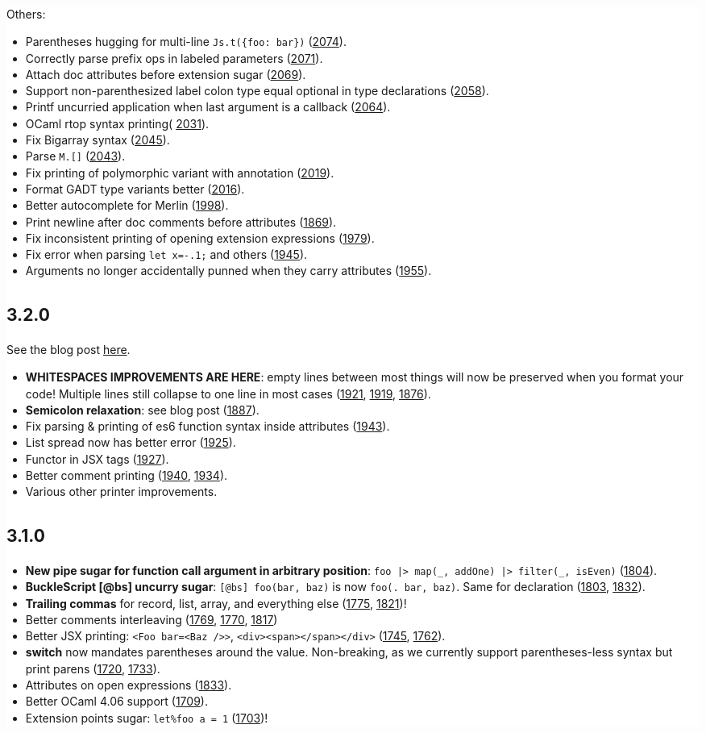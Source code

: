 Others:
- Parentheses hugging for multi-line `Js.t({foo: bar})` ([2074](https://github.com/facebook/reason/pull/2074)).
- Correctly parse prefix ops in labeled parameters ([2071](https://github.com/facebook/reason/pull/2071)).
- Attach doc attributes before extension sugar ([2069](https://github.com/facebook/reason/pull/2069)).
- Support non-parenthesized label colon type equal optional in type declarations ([2058](https://github.com/facebook/reason/pull/2058)).
- Printf uncurried application when last argument is a callback ([2064](https://github.com/facebook/reason/pull/2064)).
- OCaml rtop syntax printing( [2031](https://github.com/facebook/reason/pull/2031)).
- Fix Bigarray syntax ([2045](https://github.com/facebook/reason/pull/2045)).
- Parse `M.[]` ([2043](https://github.com/facebook/reason/pull/2043)).
- Fix printing of polymorphic variant with annotation ([2019](https://github.com/facebook/reason/pull/2019)).
- Format GADT type variants better ([2016](https://github.com/facebook/reason/pull/2016)).
- Better autocomplete for Merlin ([1998](https://github.com/facebook/reason/pull/1998)).
- Print newline after doc comments before attributes ([1869](https://github.com/facebook/reason/pull/1869)).
- Fix inconsistent printing of opening extension expressions ([1979](https://github.com/facebook/reason/pull/1979)).
- Fix error when parsing `let x=-.1;` and others ([1945](https://github.com/facebook/reason/pull/1945)).
- Arguments no longer accidentally punned when they carry attributes ([1955](https://github.com/facebook/reason/pull/1955)).

## 3.2.0

See the blog post [here](https://reasonml.github.io/blog/2018/05/25/reason-3.2.0.html).

- **WHITESPACES IMPROVEMENTS ARE HERE**: empty lines between most things will now be preserved when you format your code! Multiple lines still collapse to one line in most cases ([1921](https://github.com/facebook/reason/pull/1921), [1919](https://github.com/facebook/reason/pull/1919), [1876](https://github.com/facebook/reason/pull/1876)).
- **Semicolon relaxation**: see blog post ([1887](https://github.com/facebook/reason/pull/1887)).
- Fix parsing & printing of es6 function syntax inside attributes ([1943](https://github.com/facebook/reason/pull/1943)).
- List spread now has better error ([1925](https://github.com/facebook/reason/pull/1925)).
- Functor in JSX tags ([1927](https://github.com/facebook/reason/pull/1927)).
- Better comment printing ([1940](https://github.com/facebook/reason/pull/1940), [1934](https://github.com/facebook/reason/pull/1934)).
- Various other printer improvements.

## 3.1.0

- **New pipe sugar for function call argument in arbitrary position**: `foo |> map(_, addOne) |> filter(_, isEven)` ([1804](https://github.com/facebook/reason/pull/1804)).
- **BuckleScript [@bs] uncurry sugar**: `[@bs] foo(bar, baz)` is now `foo(. bar, baz)`. Same for declaration ([1803](https://github.com/facebook/reason/pull/1803), [1832](https://github.com/facebook/reason/pull/1832)).
- **Trailing commas** for record, list, array, and everything else ([1775](https://github.com/facebook/reason/pull/1775), [1821](https://github.com/facebook/reason/pull/1821))!
- Better comments interleaving ([1769](https://github.com/facebook/reason/pull/1769), [1770](https://github.com/facebook/reason/pull/1770), [1817](https://github.com/facebook/reason/pull/1817))
- Better JSX printing: `<Foo bar=<Baz />>`, `<div><span></span></div>` ([1745](https://github.com/facebook/reason/pull/1745), [1762](https://github.com/facebook/reason/pull/1762)).
- **switch** now mandates parentheses around the value. Non-breaking, as we currently support parentheses-less syntax but print parens ([1720](https://github.com/facebook/reason/pull/1720), [1733](https://github.com/facebook/reason/pull/1733)).
- Attributes on open expressions ([1833](https://github.com/facebook/reason/pull/1833)).
- Better OCaml 4.06 support ([1709](https://github.com/facebook/reason/pull/1709)).
- Extension points sugar: `let%foo a = 1` ([1703](https://github.com/facebook/reason/pull/1703))!